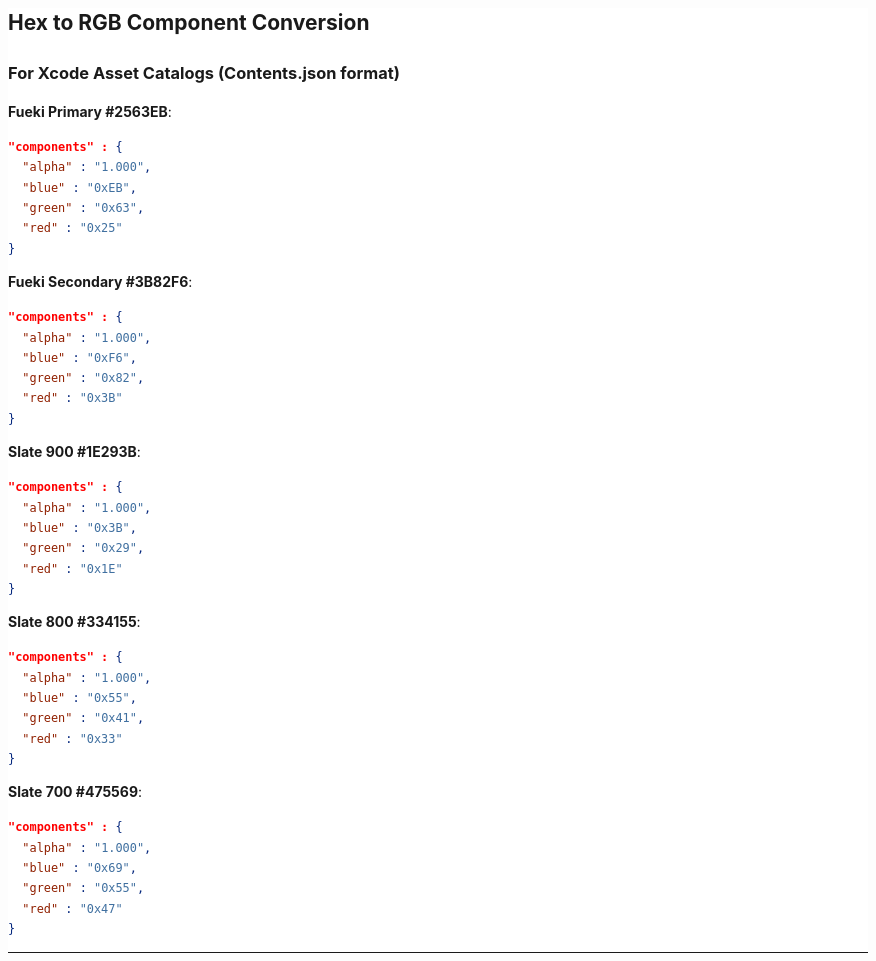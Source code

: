 
## Hex to RGB Component Conversion

### For Xcode Asset Catalogs (Contents.json format)

**Fueki Primary #2563EB**:
```json
"components" : {
  "alpha" : "1.000",
  "blue" : "0xEB",
  "green" : "0x63",
  "red" : "0x25"
}
```

**Fueki Secondary #3B82F6**:
```json
"components" : {
  "alpha" : "1.000",
  "blue" : "0xF6",
  "green" : "0x82",
  "red" : "0x3B"
}
```

**Slate 900 #1E293B**:
```json
"components" : {
  "alpha" : "1.000",
  "blue" : "0x3B",
  "green" : "0x29",
  "red" : "0x1E"
}
```

**Slate 800 #334155**:
```json
"components" : {
  "alpha" : "1.000",
  "blue" : "0x55",
  "green" : "0x41",
  "red" : "0x33"
}
```

**Slate 700 #475569**:
```json
"components" : {
  "alpha" : "1.000",
  "blue" : "0x69",
  "green" : "0x55",
  "red" : "0x47"
}
```

---
